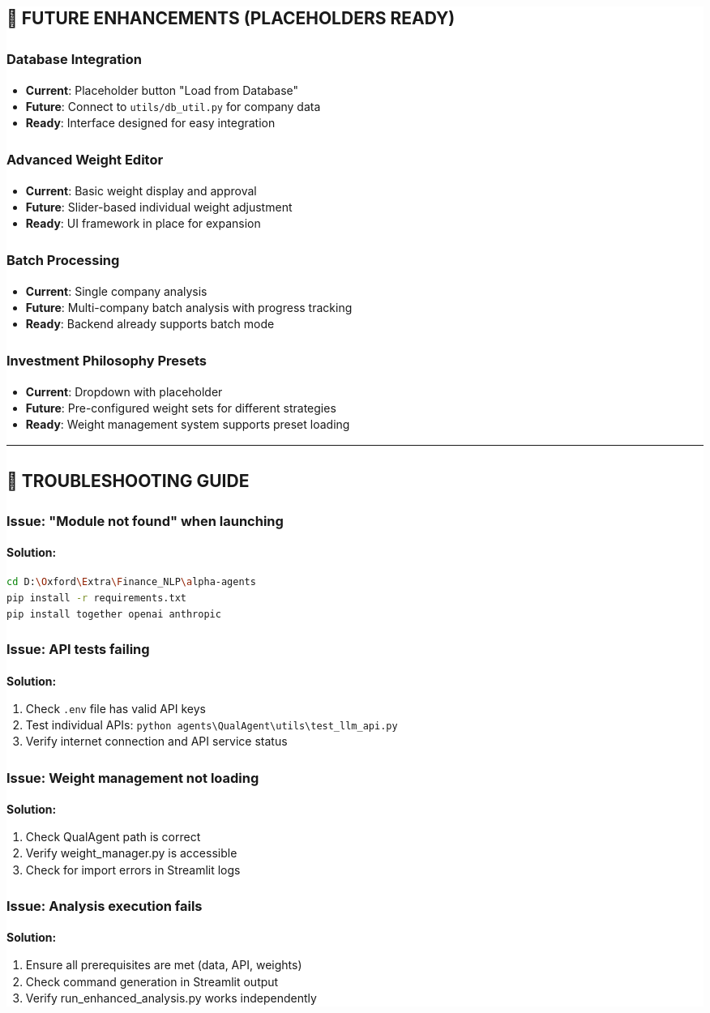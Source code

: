 
## 🔮 **FUTURE ENHANCEMENTS (PLACEHOLDERS READY)**

### Database Integration
- **Current**: Placeholder button "Load from Database"
- **Future**: Connect to `utils/db_util.py` for company data
- **Ready**: Interface designed for easy integration

### Advanced Weight Editor
- **Current**: Basic weight display and approval
- **Future**: Slider-based individual weight adjustment
- **Ready**: UI framework in place for expansion

### Batch Processing
- **Current**: Single company analysis
- **Future**: Multi-company batch analysis with progress tracking
- **Ready**: Backend already supports batch mode

### Investment Philosophy Presets
- **Current**: Dropdown with placeholder
- **Future**: Pre-configured weight sets for different strategies
- **Ready**: Weight management system supports preset loading

---

## 🚨 **TROUBLESHOOTING GUIDE**

### Issue: "Module not found" when launching
**Solution:**
```bash
cd D:\Oxford\Extra\Finance_NLP\alpha-agents
pip install -r requirements.txt
pip install together openai anthropic
```

### Issue: API tests failing
**Solution:**
1. Check `.env` file has valid API keys
2. Test individual APIs: `python agents\QualAgent\utils\test_llm_api.py`
3. Verify internet connection and API service status

### Issue: Weight management not loading
**Solution:**
1. Check QualAgent path is correct
2. Verify weight_manager.py is accessible
3. Check for import errors in Streamlit logs

### Issue: Analysis execution fails
**Solution:**
1. Ensure all prerequisites are met (data, API, weights)
2. Check command generation in Streamlit output
3. Verify run_enhanced_analysis.py works independently
